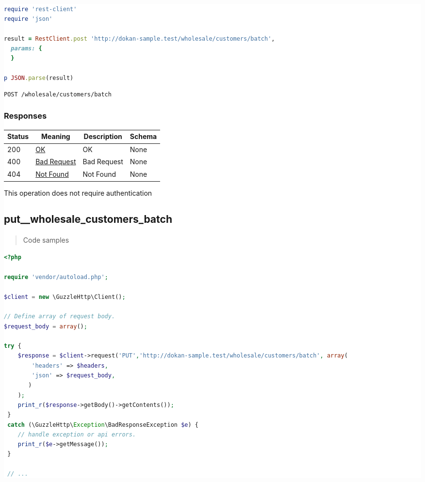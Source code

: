 ```ruby
require 'rest-client'
require 'json'

result = RestClient.post 'http://dokan-sample.test/wholesale/customers/batch',
  params: {
  }

p JSON.parse(result)

```

`POST /wholesale/customers/batch`

<h3 id="post__wholesale_customers_batch-responses">Responses</h3>

|Status|Meaning|Description|Schema|
|---|---|---|---|
|200|[OK](https://tools.ietf.org/html/rfc7231#section-6.3.1)|OK|None|
|400|[Bad Request](https://tools.ietf.org/html/rfc7231#section-6.5.1)|Bad Request|None|
|404|[Not Found](https://tools.ietf.org/html/rfc7231#section-6.5.4)|Not Found|None|

<aside class="success">
This operation does not require authentication
</aside>

## put__wholesale_customers_batch

> Code samples

```php
<?php

require 'vendor/autoload.php';

$client = new \GuzzleHttp\Client();

// Define array of request body.
$request_body = array();

try {
    $response = $client->request('PUT','http://dokan-sample.test/wholesale/customers/batch', array(
        'headers' => $headers,
        'json' => $request_body,
       )
    );
    print_r($response->getBody()->getContents());
 }
 catch (\GuzzleHttp\Exception\BadResponseException $e) {
    // handle exception or api errors.
    print_r($e->getMessage());
 }

 // ...

```
